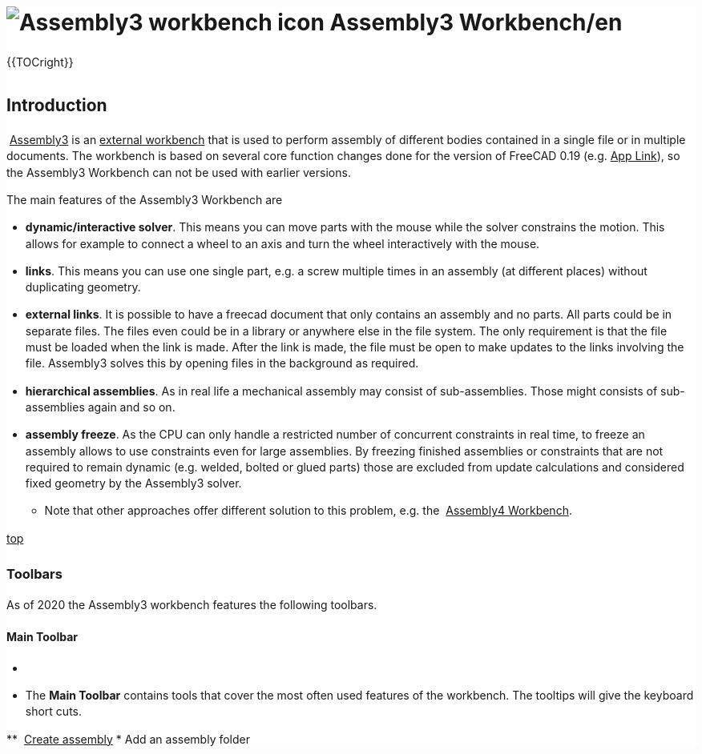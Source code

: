 # <img alt="Assembly3 workbench icon" src=images/Assembly3_workbench_icon.svg  style="width   *64px;"> Assembly3 Workbench/en


{{TOCright}}

## Introduction

<img alt="" src=images/Assembly3_workbench_icon.svg  style="width   *24px;"> [Assembly3](Assembly3_Workbench.md) is an [external workbench](External_workbenches.md) that is used to perform assembly of different bodies contained in a single file or in multiple documents. The workbench is based on several core function changes done for the version of FreeCAD 0.19 (e.g. [App Link](App_Link.md)), so the Assembly3 Workbench can not be used with earlier versions.

The main features of the Assembly3 Workbench are

-   **dynamic/interactive solver**. This means you can move parts with the mouse while the solver constrains the motion. This allows for example to connect a wheel to an axis and turn the wheel interactively with the mouse.
-   **links**. This means you can use one single part, e.g. a screw multiple times in an assembly (at different places) without duplicating geometry.
-   **external links**. It is possible to have a freecad document that only contains an assembly and no parts. All parts could be in separate files. The files even could be in a library or anywhere else in the file system. The only requirement is that the file must be loaded when the link is made. After the link is made, the file must be open to make updates to the links involving the file. Assembly3 solves this by opening files in the background as required.
-   **hierarchical assemblies**. As in real life a mechanical assembly may consist of sub-assemblies. Those might consists of sub-assemblies again and so on.
-   **assembly freeze**. As the CPU can only handle a restricted number of concurrent constraints in real time, to freeze an assembly allows to use constraints even for large assemblies. By freezing finished assemblies or constraints that are not required to remain dynamic (e.g. welded, bolted or glued parts) those are excluded from update calculations and considered fixed geometry by the Assembly3 solver.

       *   Note that other approaches offer different solution to this problem, e.g. the <img alt="" src=images/Assembly4_workbench_icon.svg  style="width   *24px;"> [Assembly4 Workbench](Assembly4_Workbench.md).

[top](#top.md)

### Toolbars

As of 2020 the Assembly3 workbench features the following toolbars.

#### Main Toolbar 

   *   <img alt="" src=images/Assembly_New_Assembly.svg‎‎  style="width   *28px;"> <img alt="" src=images/Assembly_New_Group.svg‎‎  style="width   *28px;"> <img alt="" src=images/Assembly_New_Element.svg‎‎  style="width   *28px;"> <img alt="" src=images/Assembly_Import.svg‎‎  style="width   *28px;"><img alt="" src=images/AngleDown.svg‎‎  style="width   *14px;"><img alt="" src=images/Assembly3_workbench_icon.svg‎‎  style="width   *28px;"> <img alt="" src=images/Assembly_QuickSolve.svg‎‎  style="width   *28px;"> <img alt="" src=images/Assembly_Move.svg‎‎  style="width   *28px;"> <img alt="" src=images/Assembly_AxialMove.svg‎‎  style="width   *28px;"> <img alt="" src=images/Assembly_QuickMove.svg‎‎  style="width   *28px;"> <img alt="" src=images/Assembly_LockMover.svg‎‎  style="width   *28px;"> <img alt="" src=images/Assembly_TogglePartVisibility.svg‎‎  style="width   *28px;"> <img alt="" src=images/Assembly_Trace.svg‎‎  style="width   *28px;"> <img alt="" src=images/Assembly_AutoRecompute.svg‎‎  style="width   *28px;"> <img alt="" src=images/Assembly_SmartRecompute.svg‎‎  style="width   *28px;"> <img alt="" src=images/Assembly_AutoFixElement.svg‎‎  style="width   *28px;"> <img alt="" src=images/Assembly_AutoElementVis.svg‎‎  style="width   *28px;"><img alt="" src=images/AngleDown.svg‎‎  style="width   *14px;"><img alt="" src=images/Assembly_Add_Workplane.svg‎‎  style="width   *28px;"><img alt="" src=images/AngleDown.svg‎‎  style="width   *14px;"><img alt="" src=images/Assembly_TreeItemUp.svg‎‎  style="width   *28px;"> <img alt="" src=images/Assembly_TreeItemDown.svg‎‎  style="width   *28px;"> <img alt="" src=images/Assembly_ConstraintMultiply.svg‎‎  style="width   *28px;">


<div class="mw-collapsible mw-collapsed">


   *   The **Main Toolbar** contains tools that cover the most often used features of the workbench. The tooltips will give the keyboard short cuts.


<div class="mw-collapsible-content toccolours">

   ** <img alt="" src=images/Assembly_New_Assembly.svg‎‎  style="width   *32px;"> [Create assembly](Assembly3_CreateAssembly.md)   * Add an assembly folder
